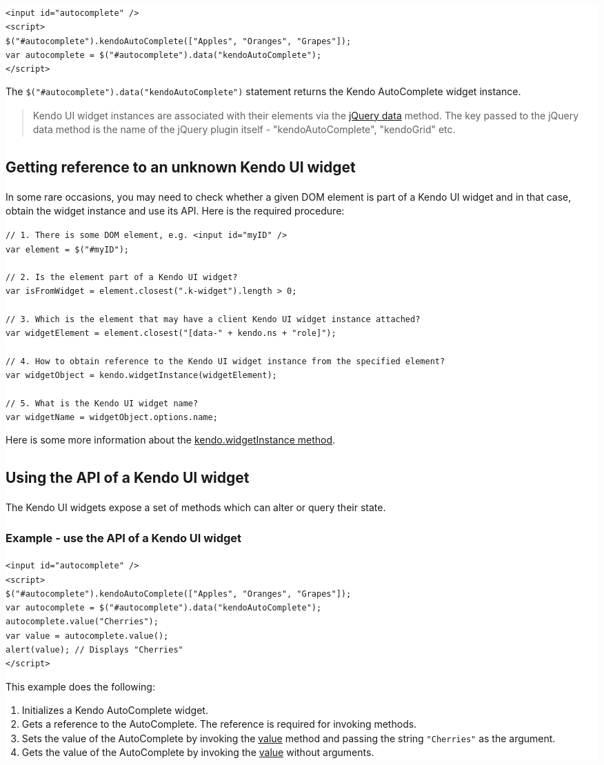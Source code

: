     <input id="autocomplete" />
    <script>
    $("#autocomplete").kendoAutoComplete(["Apples", "Oranges", "Grapes"]);
    var autocomplete = $("#autocomplete").data("kendoAutoComplete");
    </script>

The `$("#autocomplete").data("kendoAutoComplete")` statement returns the Kendo AutoComplete widget instance.

> Kendo UI widget instances are associated with their elements via the [jQuery data](http://api.jquery.com/data/) method. The key passed to the jQuery data method
is the name of the jQuery plugin itself - "kendoAutoComplete", "kendoGrid" etc.

## Getting reference to an unknown Kendo UI widget

In some rare occasions, you may need to check whether a given DOM element is part of a Kendo UI widget and in that case, obtain the widget instance and use its API. Here is the required procedure:

	// 1. There is some DOM element, e.g. <input id="myID" />
	var element = $("#myID");

	// 2. Is the element part of a Kendo UI widget?
	var isFromWidget = element.closest(".k-widget").length > 0;

	// 3. Which is the element that may have a client Kendo UI widget instance attached?
	var widgetElement = element.closest("[data-" + kendo.ns + "role]");

	// 4. How to obtain reference to the Kendo UI widget instance from the specified element?
	var widgetObject = kendo.widgetInstance(widgetElement);

	// 5. What is the Kendo UI widget name?
	var widgetName = widgetObject.options.name;

Here is some more information about the [kendo.widgetInstance method](/kendo-ui/api/framework/kendo#methods-widgetInstance).

## Using the API of a Kendo UI widget

The Kendo UI widgets expose a set of methods which can alter or query their state.

### Example - use the API of a Kendo UI widget

    <input id="autocomplete" />
    <script>
    $("#autocomplete").kendoAutoComplete(["Apples", "Oranges", "Grapes"]);
    var autocomplete = $("#autocomplete").data("kendoAutoComplete");
    autocomplete.value("Cherries");
    var value = autocomplete.value();
    alert(value); // Displays "Cherries"
    </script>

This example does the following:

1. Initializes a Kendo AutoComplete widget.
1. Gets a reference to the AutoComplete. The reference is required for invoking methods.
1. Sets the value of the AutoComplete by invoking the [value](/kendo-ui/api/web/autocomplete#value) method and passing the string `"Cherries"` as the argument.
1. Gets the value of the AutoComplete by invoking the [value](/kendo-ui/api/web/autocomplete#value) without arguments.
